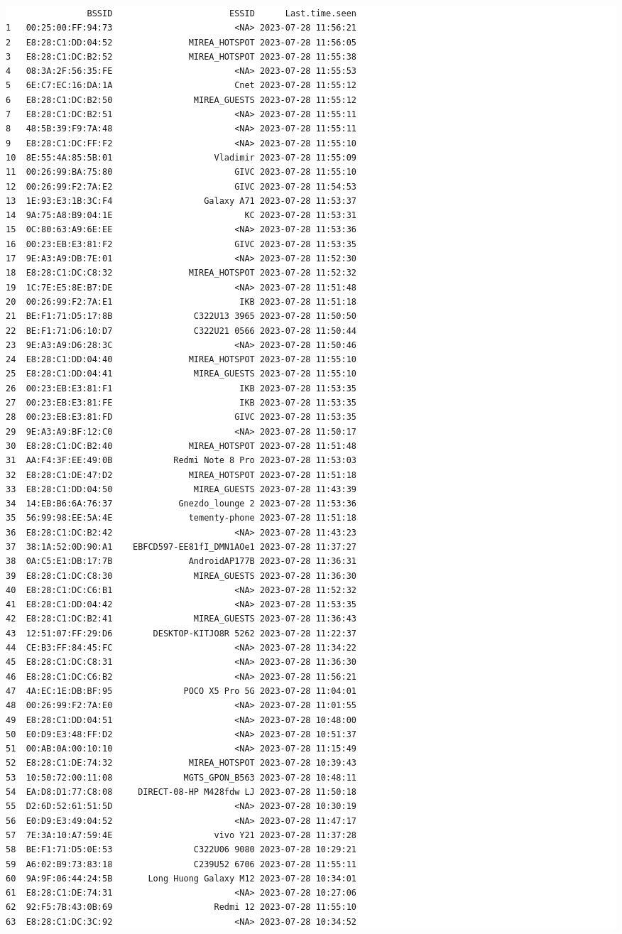                     BSSID                       ESSID      Last.time.seen
    1   00:25:00:FF:94:73                        <NA> 2023-07-28 11:56:21
    2   E8:28:C1:DD:04:52               MIREA_HOTSPOT 2023-07-28 11:56:05
    3   E8:28:C1:DC:B2:52               MIREA_HOTSPOT 2023-07-28 11:55:38
    4   08:3A:2F:56:35:FE                        <NA> 2023-07-28 11:55:53
    5   6E:C7:EC:16:DA:1A                        Cnet 2023-07-28 11:55:12
    6   E8:28:C1:DC:B2:50                MIREA_GUESTS 2023-07-28 11:55:12
    7   E8:28:C1:DC:B2:51                        <NA> 2023-07-28 11:55:11
    8   48:5B:39:F9:7A:48                        <NA> 2023-07-28 11:55:11
    9   E8:28:C1:DC:FF:F2                        <NA> 2023-07-28 11:55:10
    10  8E:55:4A:85:5B:01                    Vladimir 2023-07-28 11:55:09
    11  00:26:99:BA:75:80                        GIVC 2023-07-28 11:55:10
    12  00:26:99:F2:7A:E2                        GIVC 2023-07-28 11:54:53
    13  1E:93:E3:1B:3C:F4                  Galaxy A71 2023-07-28 11:53:37
    14  9A:75:A8:B9:04:1E                          KC 2023-07-28 11:53:31
    15  0C:80:63:A9:6E:EE                        <NA> 2023-07-28 11:53:36
    16  00:23:EB:E3:81:F2                        GIVC 2023-07-28 11:53:35
    17  9E:A3:A9:DB:7E:01                        <NA> 2023-07-28 11:52:30
    18  E8:28:C1:DC:C8:32               MIREA_HOTSPOT 2023-07-28 11:52:32
    19  1C:7E:E5:8E:B7:DE                        <NA> 2023-07-28 11:51:48
    20  00:26:99:F2:7A:E1                         IKB 2023-07-28 11:51:18
    21  BE:F1:71:D5:17:8B                C322U13 3965 2023-07-28 11:50:50
    22  BE:F1:71:D6:10:D7                C322U21 0566 2023-07-28 11:50:44
    23  9E:A3:A9:D6:28:3C                        <NA> 2023-07-28 11:50:46
    24  E8:28:C1:DD:04:40               MIREA_HOTSPOT 2023-07-28 11:55:10
    25  E8:28:C1:DD:04:41                MIREA_GUESTS 2023-07-28 11:55:10
    26  00:23:EB:E3:81:F1                         IKB 2023-07-28 11:53:35
    27  00:23:EB:E3:81:FE                         IKB 2023-07-28 11:53:35
    28  00:23:EB:E3:81:FD                        GIVC 2023-07-28 11:53:35
    29  9E:A3:A9:BF:12:C0                        <NA> 2023-07-28 11:50:17
    30  E8:28:C1:DC:B2:40               MIREA_HOTSPOT 2023-07-28 11:51:48
    31  AA:F4:3F:EE:49:0B            Redmi Note 8 Pro 2023-07-28 11:53:03
    32  E8:28:C1:DE:47:D2               MIREA_HOTSPOT 2023-07-28 11:51:18
    33  E8:28:C1:DD:04:50                MIREA_GUESTS 2023-07-28 11:43:39
    34  14:EB:B6:6A:76:37             Gnezdo_lounge 2 2023-07-28 11:53:36
    35  56:99:98:EE:5A:4E               tementy-phone 2023-07-28 11:51:18
    36  E8:28:C1:DC:B2:42                        <NA> 2023-07-28 11:43:23
    37  38:1A:52:0D:90:A1    EBFCD597-EE81fI_DMN1AOe1 2023-07-28 11:37:27
    38  0A:C5:E1:DB:17:7B               AndroidAP177B 2023-07-28 11:36:31
    39  E8:28:C1:DC:C8:30                MIREA_GUESTS 2023-07-28 11:36:30
    40  E8:28:C1:DC:C6:B1                        <NA> 2023-07-28 11:52:32
    41  E8:28:C1:DD:04:42                        <NA> 2023-07-28 11:53:35
    42  E8:28:C1:DC:B2:41                MIREA_GUESTS 2023-07-28 11:36:43
    43  12:51:07:FF:29:D6        DESKTOP-KITJO8R 5262 2023-07-28 11:22:37
    44  CE:B3:FF:84:45:FC                        <NA> 2023-07-28 11:34:22
    45  E8:28:C1:DC:C8:31                        <NA> 2023-07-28 11:36:30
    46  E8:28:C1:DC:C6:B2                        <NA> 2023-07-28 11:56:21
    47  4A:EC:1E:DB:BF:95              POCO X5 Pro 5G 2023-07-28 11:04:01
    48  00:26:99:F2:7A:E0                        <NA> 2023-07-28 11:01:55
    49  E8:28:C1:DD:04:51                        <NA> 2023-07-28 10:48:00
    50  E0:D9:E3:48:FF:D2                        <NA> 2023-07-28 10:51:37
    51  00:AB:0A:00:10:10                        <NA> 2023-07-28 11:15:49
    52  E8:28:C1:DE:74:32               MIREA_HOTSPOT 2023-07-28 10:39:43
    53  10:50:72:00:11:08              MGTS_GPON_B563 2023-07-28 10:48:11
    54  EA:D8:D1:77:C8:08     DIRECT-08-HP M428fdw LJ 2023-07-28 11:50:18
    55  D2:6D:52:61:51:5D                        <NA> 2023-07-28 10:30:19
    56  E0:D9:E3:49:04:52                        <NA> 2023-07-28 11:47:17
    57  7E:3A:10:A7:59:4E                    vivo Y21 2023-07-28 11:37:28
    58  BE:F1:71:D5:0E:53                C322U06 9080 2023-07-28 10:29:21
    59  A6:02:B9:73:83:18                C239U52 6706 2023-07-28 11:55:11
    60  9A:9F:06:44:24:5B       Long Huong Galaxy M12 2023-07-28 10:34:01
    61  E8:28:C1:DE:74:31                        <NA> 2023-07-28 10:27:06
    62  92:F5:7B:43:0B:69                    Redmi 12 2023-07-28 11:55:10
    63  E8:28:C1:DC:3C:92                        <NA> 2023-07-28 10:34:52